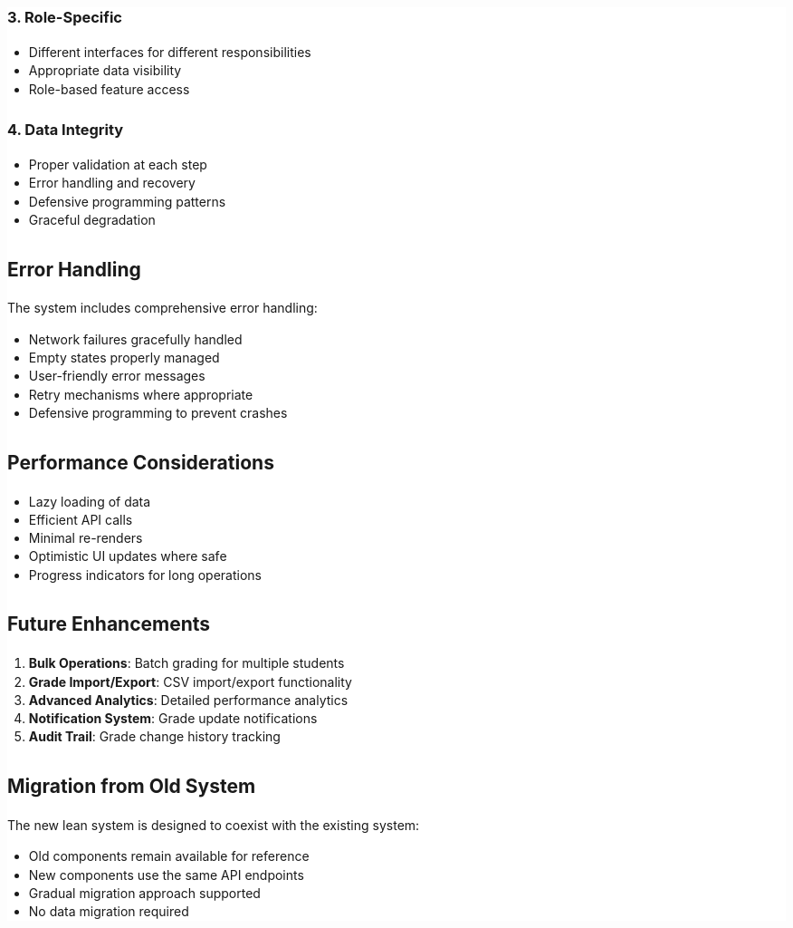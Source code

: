 ### 3. Role-Specific

- Different interfaces for different responsibilities
- Appropriate data visibility
- Role-based feature access

### 4. Data Integrity

- Proper validation at each step
- Error handling and recovery
- Defensive programming patterns
- Graceful degradation

## Error Handling

The system includes comprehensive error handling:

- Network failures gracefully handled
- Empty states properly managed
- User-friendly error messages
- Retry mechanisms where appropriate
- Defensive programming to prevent crashes

## Performance Considerations

- Lazy loading of data
- Efficient API calls
- Minimal re-renders
- Optimistic UI updates where safe
- Progress indicators for long operations

## Future Enhancements

1. **Bulk Operations**: Batch grading for multiple students
2. **Grade Import/Export**: CSV import/export functionality
3. **Advanced Analytics**: Detailed performance analytics
4. **Notification System**: Grade update notifications
5. **Audit Trail**: Grade change history tracking

## Migration from Old System

The new lean system is designed to coexist with the existing system:

- Old components remain available for reference
- New components use the same API endpoints
- Gradual migration approach supported
- No data migration required
